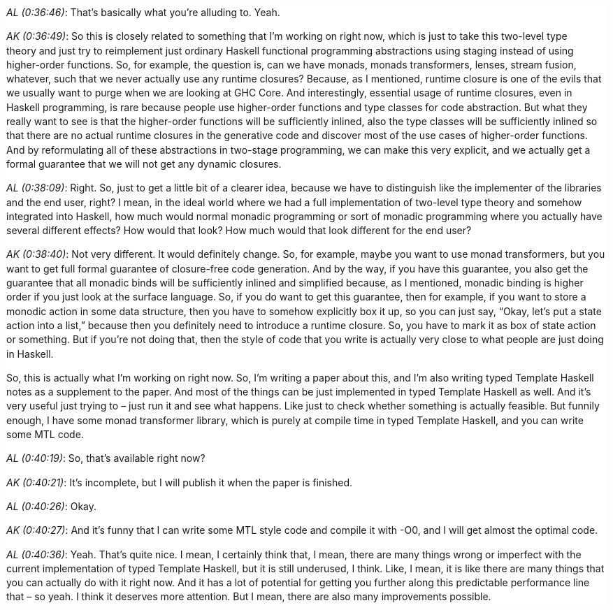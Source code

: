 *AL (0:36:46)*: That’s basically what you’re alluding to. Yeah.

*AK (0:36:49)*: So this is closely related to something that I’m working on right now, which is just to take this two-level type theory and just try to reimplement just ordinary Haskell functional programming abstractions using staging instead of using higher-order functions. So, for example, the question is, can we have monads, monads transformers, lenses, stream fusion, whatever, such that we never actually use any runtime closures? Because, as I mentioned, runtime closure is one of the evils that we usually want to purge when we are looking at GHC Core. And interestingly, essential usage of runtime closures, even in Haskell programming, is rare because people use higher-order functions and type classes for code abstraction. But what they really want to see is that the higher-order functions will be sufficiently inlined, also the type classes will be sufficiently inlined so that there are no actual runtime closures in the generative code and discover most of the use cases of higher-order functions. And by reformulating all of these abstractions in two-stage programming, we can make this very explicit, and we actually get a formal guarantee that we will not get any dynamic closures.

*AL (0:38:09)*: Right. So, just to get a little bit of a clearer idea, because we have to distinguish like the implementer of the libraries and the end user, right? I mean, in the ideal world where we had a full implementation of two-level type theory and somehow integrated into Haskell, how much would normal monadic programming or sort of monadic programming where you actually have several different effects? How would that look? How much would that look different for the end user?

*AK (0:38:40)*: Not very different. It would definitely change. So, for example, maybe you want to use monad transformers, but you want to get full formal guarantee of closure-free code generation. And by the way, if you have this guarantee, you also get the guarantee that all monadic binds will be sufficiently inlined and simplified because, as I mentioned, monadic binding is higher order if you just look at the surface language. So, if you do want to get this guarantee, then for example, if you want to store a monodic action in some data structure, then you have to somehow explicitly box it up, so you can just say, “Okay, let’s put a state action into a list,” because then you definitely need to introduce a runtime closure. So, you have to mark it as box of state action or something. But if you’re not doing that, then the style of code that you write is actually very close to what people are just doing in Haskell. 

So, this is actually what I’m working on right now. So, I’m writing a paper about this, and I’m also writing typed Template Haskell notes as a supplement to the paper. And most of the things can be just implemented in typed Template Haskell as well. And it’s very useful just trying to – just run it and see what happens. Like just to check whether something is actually feasible. But funnily enough, I have some monad transformer library, which is purely at compile time in typed Template Haskell, and you can write some MTL code.

*AL (0:40:19)*: So, that’s available right now?

*AK (0:40:21)*: It’s incomplete, but I will publish it when the paper is finished.

*AL (0:40:26)*: Okay.

*AK (0:40:27)*: And it’s funny that I can write some MTL style code and compile it with -O0, and I will get almost the optimal code.

*AL (0:40:36)*: Yeah. That’s quite nice. I mean, I certainly think that, I mean, there are many things wrong or imperfect with the current implementation of typed Template Haskell, but it is still underused, I think. Like, I mean, it is like there are many things that you can actually do with it right now. And it has a lot of potential for getting you further along this predictable performance line that – so yeah. I think it deserves more attention. But I mean, there are also many improvements possible.
